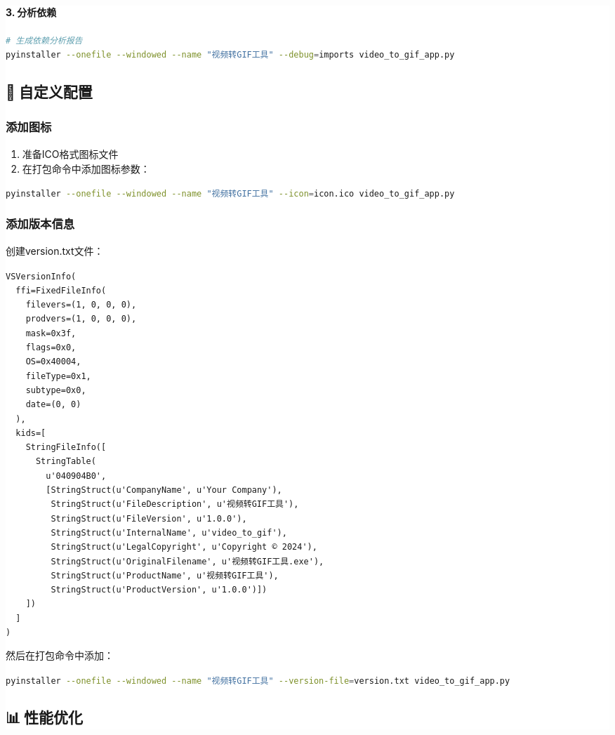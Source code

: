 #### 3. 分析依赖
```bash
# 生成依赖分析报告
pyinstaller --onefile --windowed --name "视频转GIF工具" --debug=imports video_to_gif_app.py
```

## 🎨 自定义配置

### 添加图标
1. 准备ICO格式图标文件
2. 在打包命令中添加图标参数：
```bash
pyinstaller --onefile --windowed --name "视频转GIF工具" --icon=icon.ico video_to_gif_app.py
```

### 添加版本信息
创建version.txt文件：
```
VSVersionInfo(
  ffi=FixedFileInfo(
    filevers=(1, 0, 0, 0),
    prodvers=(1, 0, 0, 0),
    mask=0x3f,
    flags=0x0,
    OS=0x40004,
    fileType=0x1,
    subtype=0x0,
    date=(0, 0)
  ),
  kids=[
    StringFileInfo([
      StringTable(
        u'040904B0',
        [StringStruct(u'CompanyName', u'Your Company'),
         StringStruct(u'FileDescription', u'视频转GIF工具'),
         StringStruct(u'FileVersion', u'1.0.0'),
         StringStruct(u'InternalName', u'video_to_gif'),
         StringStruct(u'LegalCopyright', u'Copyright © 2024'),
         StringStruct(u'OriginalFilename', u'视频转GIF工具.exe'),
         StringStruct(u'ProductName', u'视频转GIF工具'),
         StringStruct(u'ProductVersion', u'1.0.0')])
    ])
  ]
)
```

然后在打包命令中添加：
```bash
pyinstaller --onefile --windowed --name "视频转GIF工具" --version-file=version.txt video_to_gif_app.py
```

## 📊 性能优化
